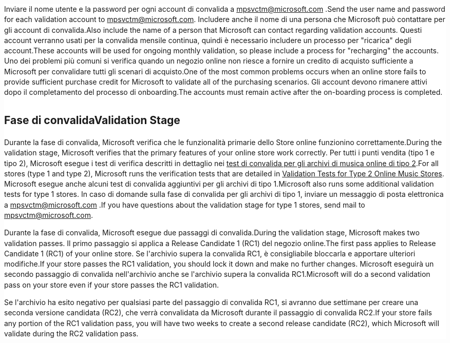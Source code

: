 <span data-ttu-id="c82b8-204">Inviare il nome utente e la password per ogni account di convalida a mpsvctm@microsoft.com .</span><span class="sxs-lookup"><span data-stu-id="c82b8-204">Send the user name and password for each validation account to mpsvctm@microsoft.com.</span></span> <span data-ttu-id="c82b8-205">Includere anche il nome di una persona che Microsoft può contattare per gli account di convalida.</span><span class="sxs-lookup"><span data-stu-id="c82b8-205">Also include the name of a person that Microsoft can contact regarding validation accounts.</span></span> <span data-ttu-id="c82b8-206">Questi account verranno usati per la convalida mensile continua, quindi è necessario includere un processo per "ricarica" degli account.</span><span class="sxs-lookup"><span data-stu-id="c82b8-206">These accounts will be used for ongoing monthly validation, so please include a process for "recharging" the accounts.</span></span> <span data-ttu-id="c82b8-207">Uno dei problemi più comuni si verifica quando un negozio online non riesce a fornire un credito di acquisto sufficiente a Microsoft per convalidare tutti gli scenari di acquisto.</span><span class="sxs-lookup"><span data-stu-id="c82b8-207">One of the most common problems occurs when an online store fails to provide sufficient purchase credit for Microsoft to validate all of the purchasing scenarios.</span></span> <span data-ttu-id="c82b8-208">Gli account devono rimanere attivi dopo il completamento del processo di onboarding.</span><span class="sxs-lookup"><span data-stu-id="c82b8-208">The accounts must remain active after the on-boarding process is completed.</span></span>

## <a name="validation-stage"></a><span data-ttu-id="c82b8-209">Fase di convalida</span><span class="sxs-lookup"><span data-stu-id="c82b8-209">Validation Stage</span></span>

<span data-ttu-id="c82b8-210">Durante la fase di convalida, Microsoft verifica che le funzionalità primarie dello Store online funzionino correttamente.</span><span class="sxs-lookup"><span data-stu-id="c82b8-210">During the validation stage, Microsoft verifies that the primary features of your online store work correctly.</span></span> <span data-ttu-id="c82b8-211">Per tutti i punti vendita (tipo 1 e tipo 2), Microsoft esegue i test di verifica descritti in dettaglio nei [test di convalida per gli archivi di musica online di tipo 2](validation-tests-for-type-2-online-music-stores.md).</span><span class="sxs-lookup"><span data-stu-id="c82b8-211">For all stores (type 1 and type 2), Microsoft runs the verification tests that are detailed in [Validation Tests for Type 2 Online Music Stores](validation-tests-for-type-2-online-music-stores.md).</span></span> <span data-ttu-id="c82b8-212">Microsoft esegue anche alcuni test di convalida aggiuntivi per gli archivi di tipo 1.</span><span class="sxs-lookup"><span data-stu-id="c82b8-212">Microsoft also runs some additional validation tests for type 1 stores.</span></span> <span data-ttu-id="c82b8-213">In caso di domande sulla fase di convalida per gli archivi di tipo 1, inviare un messaggio di posta elettronica a mpsvctm@microsoft.com .</span><span class="sxs-lookup"><span data-stu-id="c82b8-213">If you have questions about the validation stage for type 1 stores, send mail to mpsvctm@microsoft.com.</span></span>

<span data-ttu-id="c82b8-214">Durante la fase di convalida, Microsoft esegue due passaggi di convalida.</span><span class="sxs-lookup"><span data-stu-id="c82b8-214">During the validation stage, Microsoft makes two validation passes.</span></span> <span data-ttu-id="c82b8-215">Il primo passaggio si applica a Release Candidate 1 (RC1) del negozio online.</span><span class="sxs-lookup"><span data-stu-id="c82b8-215">The first pass applies to Release Candidate 1 (RC1) of your online store.</span></span> <span data-ttu-id="c82b8-216">Se l'archivio supera la convalida RC1, è consigliabile bloccarla e apportare ulteriori modifiche.</span><span class="sxs-lookup"><span data-stu-id="c82b8-216">If your store passes the RC1 validation, you should lock it down and make no further changes.</span></span> <span data-ttu-id="c82b8-217">Microsoft eseguirà un secondo passaggio di convalida nell'archivio anche se l'archivio supera la convalida RC1.</span><span class="sxs-lookup"><span data-stu-id="c82b8-217">Microsoft will do a second validation pass on your store even if your store passes the RC1 validation.</span></span>

<span data-ttu-id="c82b8-218">Se l'archivio ha esito negativo per qualsiasi parte del passaggio di convalida RC1, si avranno due settimane per creare una seconda versione candidata (RC2), che verrà convalidata da Microsoft durante il passaggio di convalida RC2.</span><span class="sxs-lookup"><span data-stu-id="c82b8-218">If your store fails any portion of the RC1 validation pass, you will have two weeks to create a second release candidate (RC2), which Microsoft will validate during the RC2 validation pass.</span></span>
